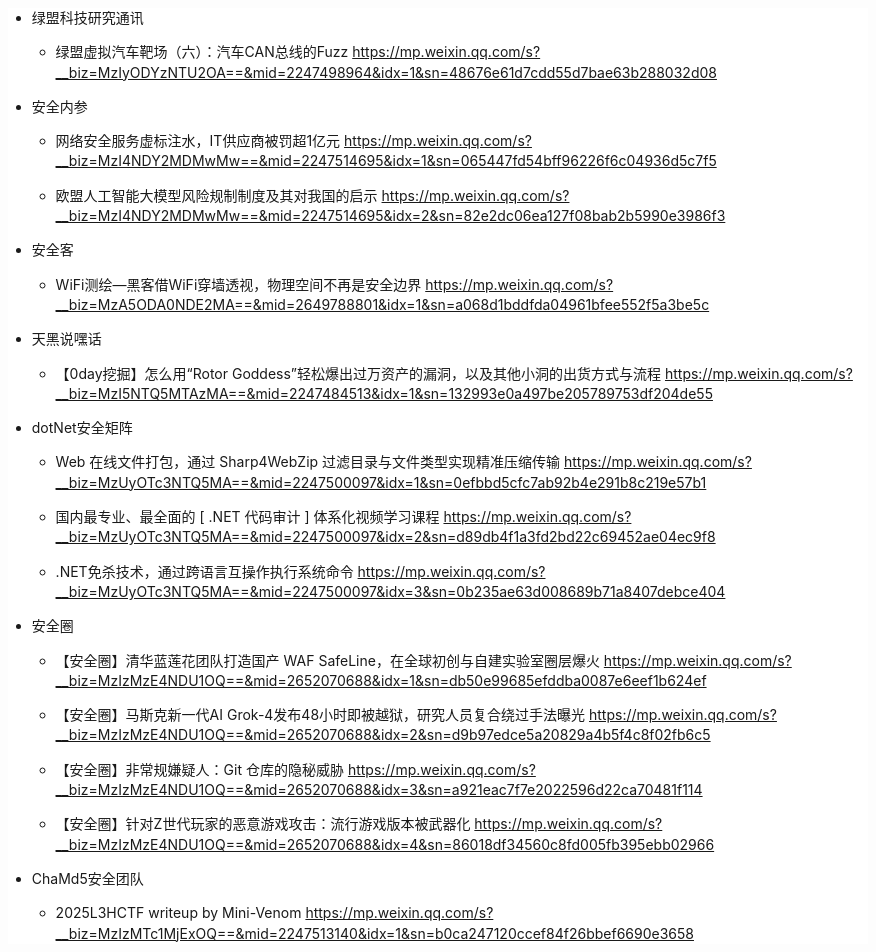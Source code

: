 - 绿盟科技研究通讯
  - 绿盟虚拟汽车靶场（六）：汽车CAN总线的Fuzz
https://mp.weixin.qq.com/s?__biz=MzIyODYzNTU2OA==&mid=2247498964&idx=1&sn=48676e61d7cdd55d7bae63b288032d08

- 安全内参
  - 网络安全服务虚标注水，IT供应商被罚超1亿元
https://mp.weixin.qq.com/s?__biz=MzI4NDY2MDMwMw==&mid=2247514695&idx=1&sn=065447fd54bff96226f6c04936d5c7f5

  - 欧盟人工智能大模型风险规制制度及其对我国的启示
https://mp.weixin.qq.com/s?__biz=MzI4NDY2MDMwMw==&mid=2247514695&idx=2&sn=82e2dc06ea127f08bab2b5990e3986f3

- 安全客
  - WiFi测绘—黑客借WiFi穿墙透视，物理空间不再是安全边界
https://mp.weixin.qq.com/s?__biz=MzA5ODA0NDE2MA==&mid=2649788801&idx=1&sn=a068d1bddfda04961bfee552f5a3be5c

- 天黑说嘿话
  - 【0day挖掘】怎么用“Rotor Goddess”轻松爆出过万资产的漏洞，以及其他小洞的出货方式与流程
https://mp.weixin.qq.com/s?__biz=MzI5NTQ5MTAzMA==&mid=2247484513&idx=1&sn=132993e0a497be205789753df204de55

- dotNet安全矩阵
  - Web 在线文件打包，通过 Sharp4WebZip 过滤目录与文件类型实现精准压缩传输
https://mp.weixin.qq.com/s?__biz=MzUyOTc3NTQ5MA==&mid=2247500097&idx=1&sn=0efbbd5cfc7ab92b4e291b8c219e57b1

  - 国内最专业、最全面的 [ .NET 代码审计 ] 体系化视频学习课程
https://mp.weixin.qq.com/s?__biz=MzUyOTc3NTQ5MA==&mid=2247500097&idx=2&sn=d89db4f1a3fd2bd22c69452ae04ec9f8

  - .NET免杀技术，通过跨语言互操作执行系统命令
https://mp.weixin.qq.com/s?__biz=MzUyOTc3NTQ5MA==&mid=2247500097&idx=3&sn=0b235ae63d008689b71a8407debce404

- 安全圈
  - 【安全圈】清华蓝莲花团队打造国产 WAF SafeLine，在全球初创与自建实验室圈层爆火
https://mp.weixin.qq.com/s?__biz=MzIzMzE4NDU1OQ==&mid=2652070688&idx=1&sn=db50e99685efddba0087e6eef1b624ef

  - 【安全圈】马斯克新一代AI Grok-4发布48小时即被越狱，研究人员复合绕过手法曝光
https://mp.weixin.qq.com/s?__biz=MzIzMzE4NDU1OQ==&mid=2652070688&idx=2&sn=d9b97edce5a20829a4b5f4c8f02fb6c5

  - 【安全圈】非常规嫌疑人：Git 仓库的隐秘威胁
https://mp.weixin.qq.com/s?__biz=MzIzMzE4NDU1OQ==&mid=2652070688&idx=3&sn=a921eac7f7e2022596d22ca70481f114

  - 【安全圈】针对Z世代玩家的恶意游戏攻击：流行游戏版本被武器化
https://mp.weixin.qq.com/s?__biz=MzIzMzE4NDU1OQ==&mid=2652070688&idx=4&sn=86018df34560c8fd005fb395ebb02966

- ChaMd5安全团队
  - 2025L3HCTF writeup by Mini-Venom
https://mp.weixin.qq.com/s?__biz=MzIzMTc1MjExOQ==&mid=2247513140&idx=1&sn=b0ca247120ccef84f26bbef6690e3658
